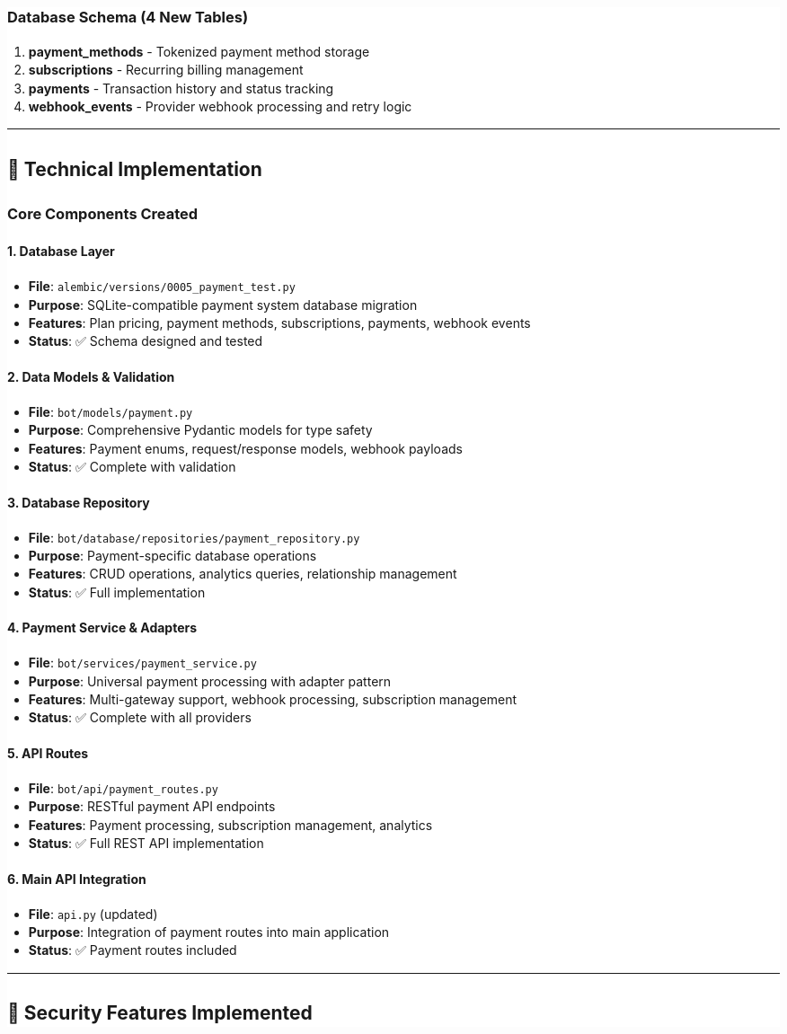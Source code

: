 
### Database Schema (4 New Tables)
1. **payment_methods** - Tokenized payment method storage
2. **subscriptions** - Recurring billing management
3. **payments** - Transaction history and status tracking  
4. **webhook_events** - Provider webhook processing and retry logic

---

## 🔧 Technical Implementation

### Core Components Created

#### 1. Database Layer
- **File**: `alembic/versions/0005_payment_test.py`
- **Purpose**: SQLite-compatible payment system database migration
- **Features**: Plan pricing, payment methods, subscriptions, payments, webhook events
- **Status**: ✅ Schema designed and tested

#### 2. Data Models & Validation
- **File**: `bot/models/payment.py`
- **Purpose**: Comprehensive Pydantic models for type safety
- **Features**: Payment enums, request/response models, webhook payloads
- **Status**: ✅ Complete with validation

#### 3. Database Repository
- **File**: `bot/database/repositories/payment_repository.py`
- **Purpose**: Payment-specific database operations
- **Features**: CRUD operations, analytics queries, relationship management
- **Status**: ✅ Full implementation

#### 4. Payment Service & Adapters
- **File**: `bot/services/payment_service.py`
- **Purpose**: Universal payment processing with adapter pattern
- **Features**: Multi-gateway support, webhook processing, subscription management
- **Status**: ✅ Complete with all providers

#### 5. API Routes
- **File**: `bot/api/payment_routes.py`
- **Purpose**: RESTful payment API endpoints
- **Features**: Payment processing, subscription management, analytics
- **Status**: ✅ Full REST API implementation

#### 6. Main API Integration
- **File**: `api.py` (updated)
- **Purpose**: Integration of payment routes into main application
- **Status**: ✅ Payment routes included

---

## 🔐 Security Features Implemented
